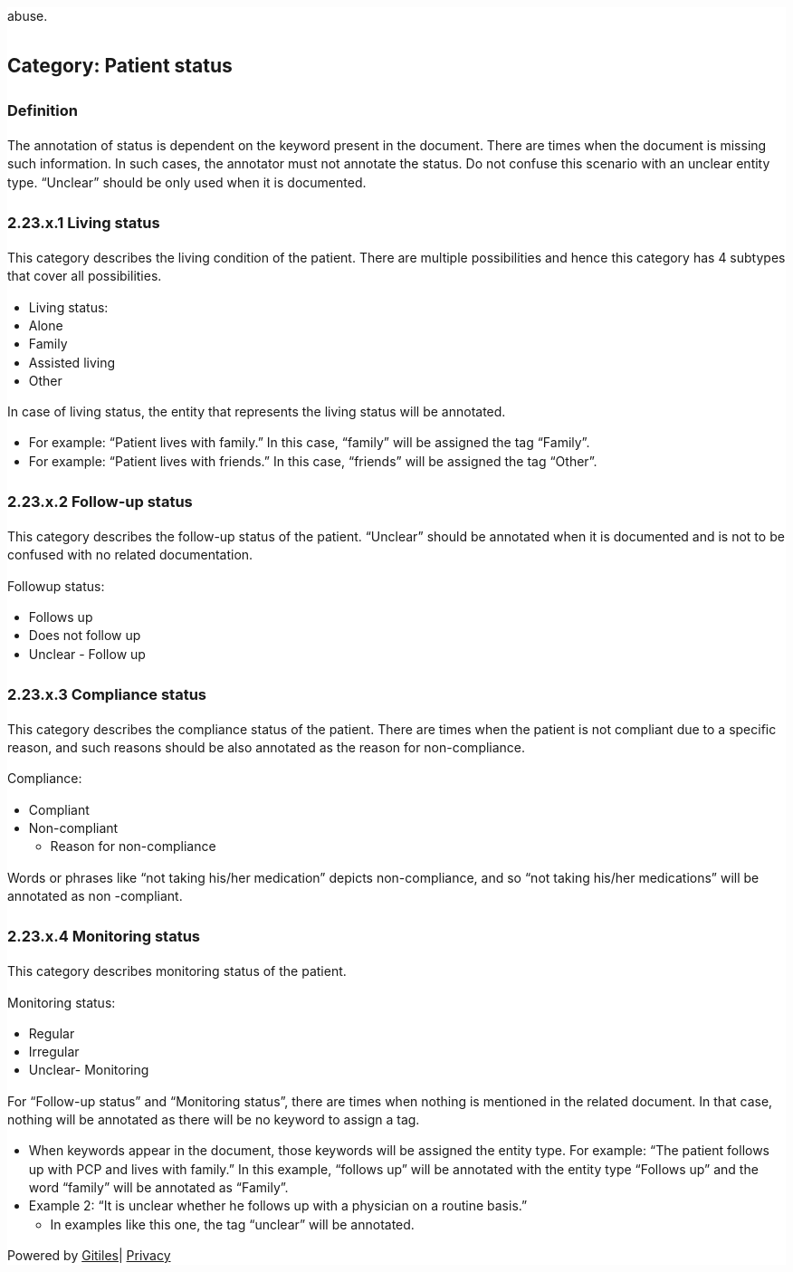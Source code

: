 abuse.</li></ol><h2><a class="h" name="Category_Patient-status" href="#Category_Patient-status"><span></span></a><a class="h" name="category_patient-status" href="#category_patient-status"><span></span></a>Category: Patient status</h2><h3><a class="h" name="Category_Patient-status-Definition" href="#Category_Patient-status-Definition"><span></span></a><a class="h" name="category_patient-status-definition" href="#category_patient-status-definition"><span></span></a>Definition</h3><p>The annotation of status is dependent on the keyword present in the document. There are times when the document is missing such information. In such cases, the annotator must not annotate the status. Do not confuse this scenario with an unclear entity type. “Unclear” should be only used when it is documented.</p><h3><a class="h" name="2_23_x_1-Living-status" href="#2_23_x_1-Living-status"><span></span></a><a class="h" name="2_23_x_1-living-status" href="#2_23_x_1-living-status"><span></span></a>2.23.x.1 Living status</h3><p>This category describes the living condition of the patient. There are multiple possibilities and hence this category has 4 subtypes that cover all possibilities.</p><ul><li>Living status:</li><li>Alone</li><li>Family</li><li>Assisted living</li><li>Other</li></ul><p>In case of living status, the entity that represents the living status will be annotated.</p><ul><li>For example: “Patient lives with family.” In this case, “family” will be assigned the tag “Family”.</li><li>For example: “Patient lives with friends.” In this case, “friends” will be assigned the tag “Other”.</li></ul><h3><a class="h" name="2_23_x_2-Follow_up-status" href="#2_23_x_2-Follow_up-status"><span></span></a><a class="h" name="2_23_x_2-follow_up-status" href="#2_23_x_2-follow_up-status"><span></span></a>2.23.x.2 Follow-up status</h3><p>This category describes the follow-up status of the patient. “Unclear” should be annotated when it is documented and is not to be confused with no related documentation.</p><p>Followup status:</p><ul><li>Follows up</li><li>Does not follow up</li><li>Unclear - Follow up</li></ul><h3><a class="h" name="2_23_x_3-Compliance-status" href="#2_23_x_3-Compliance-status"><span></span></a><a class="h" name="2_23_x_3-compliance-status" href="#2_23_x_3-compliance-status"><span></span></a>2.23.x.3 Compliance status</h3><p>This category describes the compliance status of the patient. There are times when the patient is not compliant due to a specific reason, and such reasons should be also annotated as the reason for non-compliance.</p><p>Compliance:</p><ul><li>Compliant</li><li>Non-compliant<ul><li>Reason for non-compliance</li></ul></li></ul><p>Words or phrases like “not taking his/her medication” depicts non-compliance, and so “not taking his/her medications” will be annotated as non -compliant.</p><h3><a class="h" name="2_23_x_4-Monitoring-status" href="#2_23_x_4-Monitoring-status"><span></span></a><a class="h" name="2_23_x_4-monitoring-status" href="#2_23_x_4-monitoring-status"><span></span></a>2.23.x.4 Monitoring status</h3><p>This category describes monitoring status of the patient.</p><p>Monitoring status:</p><ul><li>Regular</li><li>Irregular</li><li>Unclear- Monitoring</li></ul><p>For “Follow-up status” and “Monitoring status”, there are times when nothing is mentioned in the related document. In that case, nothing will be annotated as there will be no keyword to assign a tag.</p><ul><li>When keywords appear in the document, those keywords will be assigned the entity type. For example: “The patient follows up with PCP and lives with family.” In this example, “follows up” will be annotated with the entity type “Follows up” and the word “family” will be annotated as “Family”.</li><li>Example 2: “It is unclear whether he follows up with a physician on a routine basis.”<ul><li>In examples like this one, the tag “unclear” will be annotated.</li></ul></li></ul></div></div></div><footer class="Site-footer"><div class="Footer"><span class="Footer-poweredBy">Powered by <a href="https://gerrit.googlesource.com/gitiles/">Gitiles</a>| <a href="https://policies.google.com/privacy">Privacy</a></span><div class="Footer-links"></div></div></footer></body></html>